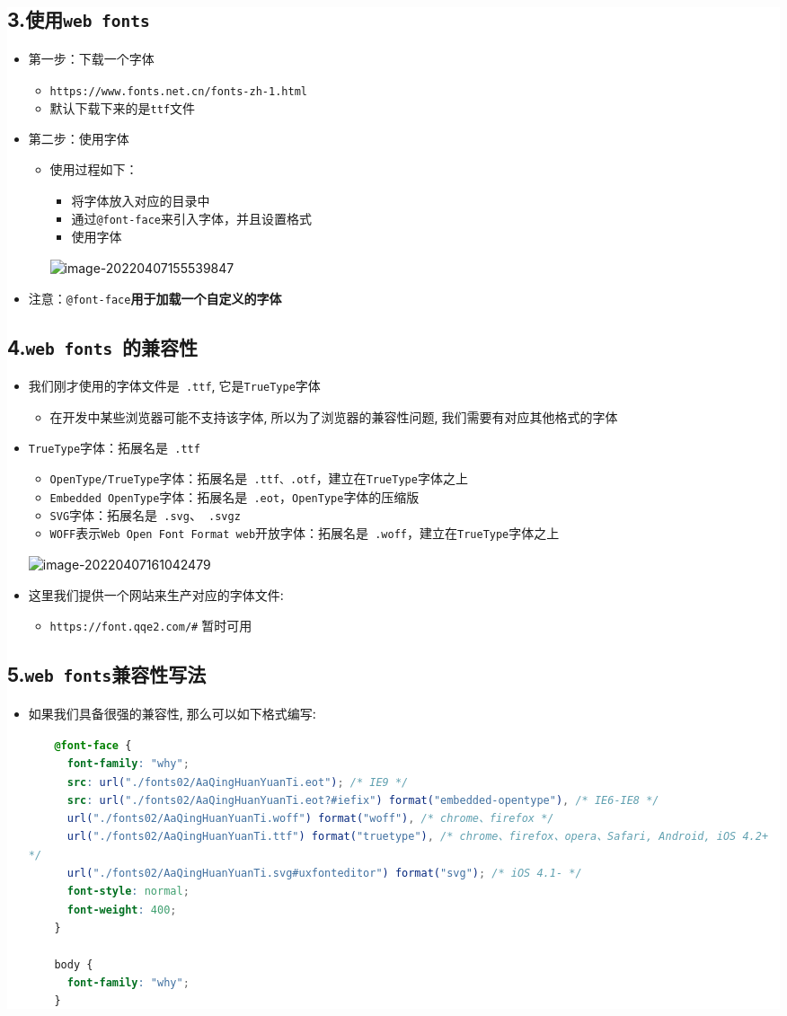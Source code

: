 ## 3.使用`web fonts`

- 第一步：下载一个字体
  - `https://www.fonts.net.cn/fonts-zh-1.html`
  - 默认下载下来的是`ttf`文件
  
- 第二步：使用字体
  - 使用过程如下：
    - 将字体放入对应的目录中
    - 通过`@font-face`来引入字体，并且设置格式
    - 使用字体
    
    ![image-20220407155539847](C:\Users\23634\AppData\Roaming\Typora\typora-user-images\image-20220407155539847.png)
  
- 注意：`@font-face`**用于加载一个自定义的字体**

## 4.`web fonts `的兼容性

- 我们刚才使用的字体文件是` .ttf`, 它是`TrueType`字体
  - 在开发中某些浏览器可能不支持该字体, 所以为了浏览器的兼容性问题, 我们需要有对应其他格式的字体
  
- `TrueType`字体：拓展名是` .ttf`
  
  -  `OpenType/TrueType`字体：拓展名是` .ttf、.otf`，建立在`TrueType`字体之上
  - `Embedded OpenType`字体：拓展名是` .eot`，`OpenType`字体的压缩版
  - `SVG`字体：拓展名是` .svg`、` .svgz`
  - `WOFF`表示`Web Open Font Format web`开放字体：拓展名是` .woff`，建立在`TrueType`字体之上
  
  ![image-20220407161042479](C:\Users\23634\AppData\Roaming\Typora\typora-user-images\image-20220407161042479.png)
  
- 这里我们提供一个网站来生产对应的字体文件: 
  -  `https://font.qqe2.com/#` 暂时可用

## 5.`web fonts`兼容性写法

- 如果我们具备很强的兼容性, 那么可以如下格式编写: 
  
  ```css
      @font-face {
        font-family: "why";
        src: url("./fonts02/AaQingHuanYuanTi.eot"); /* IE9 */
        src: url("./fonts02/AaQingHuanYuanTi.eot?#iefix") format("embedded-opentype"), /* IE6-IE8 */
        url("./fonts02/AaQingHuanYuanTi.woff") format("woff"), /* chrome、firefox */
        url("./fonts02/AaQingHuanYuanTi.ttf") format("truetype"), /* chrome、firefox、opera、Safari, Android, iOS 4.2+ */
        url("./fonts02/AaQingHuanYuanTi.svg#uxfonteditor") format("svg"); /* iOS 4.1- */
        font-style: normal;
        font-weight: 400;
      }
  
      body {
        font-family: "why";
      }
  ```
  